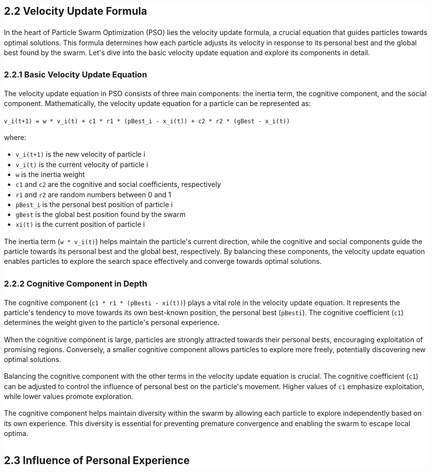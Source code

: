 

## 2.2 Velocity Update Formula

In the heart of Particle Swarm Optimization (PSO) lies the velocity update formula, a crucial equation that guides particles towards optimal solutions. This formula determines how each particle adjusts its velocity in response to its personal best and the global best found by the swarm. Let's dive into the basic velocity update equation and explore its components in detail.

### 2.2.1 Basic Velocity Update Equation

The velocity update equation in PSO consists of three main components: the inertia term, the cognitive component, and the social component. Mathematically, the velocity update equation for a particle can be represented as:

```
v_i(t+1) = w * v_i(t) + c1 * r1 * (pBest_i - x_i(t)) + c2 * r2 * (gBest - x_i(t))
```

where:
- `v_i(t+1)` is the new velocity of particle i
- `v_i(t)` is the current velocity of particle i
- `w` is the inertia weight
- `c1` and `c2` are the cognitive and social coefficients, respectively
- `r1` and `r2` are random numbers between 0 and 1
- `pBest_i` is the personal best position of particle i
- `gBest` is the global best position found by the swarm
- `xi(t)` is the current position of particle i

The inertia term (`w * v_i(t)`) helps maintain the particle's current direction, while the cognitive and social components guide the particle towards its personal best and the global best, respectively. By balancing these components, the velocity update equation enables particles to explore the search space effectively and converge towards optimal solutions.

### 2.2.2 Cognitive Component in Depth

The cognitive component (`c1 * r1 * (pBesti - xi(t))`) plays a vital role in the velocity update equation. It represents the particle's tendency to move towards its own best-known position, the personal best (`pBesti`). The cognitive coefficient (`c1`) determines the weight given to the particle's personal experience.

When the cognitive component is large, particles are strongly attracted towards their personal bests, encouraging exploitation of promising regions. Conversely, a smaller cognitive component allows particles to explore more freely, potentially discovering new optimal solutions.

Balancing the cognitive component with the other terms in the velocity update equation is crucial. The cognitive coefficient (`c1`) can be adjusted to control the influence of personal best on the particle's movement. Higher values of `c1` emphasize exploitation, while lower values promote exploration.

The cognitive component helps maintain diversity within the swarm by allowing each particle to explore independently based on its own experience. This diversity is essential for preventing premature convergence and enabling the swarm to escape local optima.


## 2.3 Influence of Personal Experience
